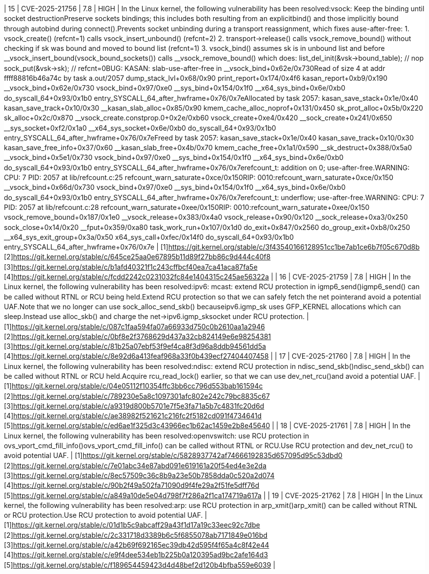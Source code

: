| 15 | CVE-2025-21756 | 7.8  | HIGH | In the Linux kernel, the following vulnerability has been resolved:vsock: Keep the binding until socket destructionPreserve sockets bindings; this includes both resulting from an explicitbind() and those implicitly bound through autobind during connect().Prevents socket unbinding during a transport reassignment, which fixes ause-after-free:    1. vsock_create() (refcnt=1) calls vsock_insert_unbound() (refcnt=2)    2. transport->release() calls vsock_remove_bound() without checking if       sk was bound and moved to bound list (refcnt=1)    3. vsock_bind() assumes sk is in unbound list and before       __vsock_insert_bound(vsock_bound_sockets()) calls       __vsock_remove_bound() which does:           list_del_init(&vsk->bound_table); // nop           sock_put(&vsk->sk);               // refcnt=0BUG: KASAN: slab-use-after-free in __vsock_bind+0x62e/0x730Read of size 4 at addr ffff88816b46a74c by task a.out/2057 dump_stack_lvl+0x68/0x90 print_report+0x174/0x4f6 kasan_report+0xb9/0x190 __vsock_bind+0x62e/0x730 vsock_bind+0x97/0xe0 __sys_bind+0x154/0x1f0 __x64_sys_bind+0x6e/0xb0 do_syscall_64+0x93/0x1b0 entry_SYSCALL_64_after_hwframe+0x76/0x7eAllocated by task 2057: kasan_save_stack+0x1e/0x40 kasan_save_track+0x10/0x30 __kasan_slab_alloc+0x85/0x90 kmem_cache_alloc_noprof+0x131/0x450 sk_prot_alloc+0x5b/0x220 sk_alloc+0x2c/0x870 __vsock_create.constprop.0+0x2e/0xb60 vsock_create+0xe4/0x420 __sock_create+0x241/0x650 __sys_socket+0xf2/0x1a0 __x64_sys_socket+0x6e/0xb0 do_syscall_64+0x93/0x1b0 entry_SYSCALL_64_after_hwframe+0x76/0x7eFreed by task 2057: kasan_save_stack+0x1e/0x40 kasan_save_track+0x10/0x30 kasan_save_free_info+0x37/0x60 __kasan_slab_free+0x4b/0x70 kmem_cache_free+0x1a1/0x590 __sk_destruct+0x388/0x5a0 __vsock_bind+0x5e1/0x730 vsock_bind+0x97/0xe0 __sys_bind+0x154/0x1f0 __x64_sys_bind+0x6e/0xb0 do_syscall_64+0x93/0x1b0 entry_SYSCALL_64_after_hwframe+0x76/0x7erefcount_t: addition on 0; use-after-free.WARNING: CPU: 7 PID: 2057 at lib/refcount.c:25 refcount_warn_saturate+0xce/0x150RIP: 0010:refcount_warn_saturate+0xce/0x150 __vsock_bind+0x66d/0x730 vsock_bind+0x97/0xe0 __sys_bind+0x154/0x1f0 __x64_sys_bind+0x6e/0xb0 do_syscall_64+0x93/0x1b0 entry_SYSCALL_64_after_hwframe+0x76/0x7erefcount_t: underflow; use-after-free.WARNING: CPU: 7 PID: 2057 at lib/refcount.c:28 refcount_warn_saturate+0xee/0x150RIP: 0010:refcount_warn_saturate+0xee/0x150 vsock_remove_bound+0x187/0x1e0 __vsock_release+0x383/0x4a0 vsock_release+0x90/0x120 __sock_release+0xa3/0x250 sock_close+0x14/0x20 __fput+0x359/0xa80 task_work_run+0x107/0x1d0 do_exit+0x847/0x2560 do_group_exit+0xb8/0x250 __x64_sys_exit_group+0x3a/0x50 x64_sys_call+0xfec/0x14f0 do_syscall_64+0x93/0x1b0 entry_SYSCALL_64_after_hwframe+0x76/0x7e | [1]https://git.kernel.org/stable/c/3f43540166128951cc1be7ab1ce6b7f05c670d8b<br>[2]https://git.kernel.org/stable/c/645ce25aa0e67895b11d89f27bb86c9d444c40f8<br>[3]https://git.kernel.org/stable/c/b1afd40321f1c243cffbcf40ea7ca41aca87fa5e<br>[4]https://git.kernel.org/stable/c/fcdd2242c0231032fc84e1404315c245ae56322a |
| 16 | CVE-2025-21759 | 7.8  | HIGH | In the Linux kernel, the following vulnerability has been resolved:ipv6: mcast: extend RCU protection in igmp6_send()igmp6_send() can be called without RTNL or RCU being held.Extend RCU protection so that we can safely fetch the net pointerand avoid a potential UAF.Note that we no longer can use sock_alloc_send_skb() becauseipv6.igmp_sk uses GFP_KERNEL allocations which can sleep.Instead use alloc_skb() and charge the net->ipv6.igmp_sksocket under RCU protection. | [1]https://git.kernel.org/stable/c/087c1faa594fa07a66933d750c0b2610aa1a2946<br>[2]https://git.kernel.org/stable/c/0bf8e2f3768629d437a32cb824149e6e98254381<br>[3]https://git.kernel.org/stable/c/81b25a07ebf53f9ef4ca8f3d96a8ddb94561dd5a<br>[4]https://git.kernel.org/stable/c/8e92d6a413feaf968a33f0b439ecf27404407458 |
| 17 | CVE-2025-21760 | 7.8  | HIGH | In the Linux kernel, the following vulnerability has been resolved:ndisc: extend RCU protection in ndisc_send_skb()ndisc_send_skb() can be called without RTNL or RCU held.Acquire rcu_read_lock() earlier, so that we can use dev_net_rcu()and avoid a potential UAF. | [1]https://git.kernel.org/stable/c/04e05112f10354ffc3bb6cc796d553bab161594c<br>[2]https://git.kernel.org/stable/c/789230e5a8c1097301afc802e242c79bc8835c67<br>[3]https://git.kernel.org/stable/c/a9319d800b5701e7f5e3fa71a5b7c4831fc20d6d<br>[4]https://git.kernel.org/stable/c/ae38982f521621c216fc2f5182cd091f4734641d<br>[5]https://git.kernel.org/stable/c/ed6ae1f325d3c43966ec1b62ac1459e2b8e45640 |
| 18 | CVE-2025-21761 | 7.8  | HIGH | In the Linux kernel, the following vulnerability has been resolved:openvswitch: use RCU protection in ovs_vport_cmd_fill_info()ovs_vport_cmd_fill_info() can be called without RTNL or RCU.Use RCU protection and dev_net_rcu() to avoid potential UAF. | [1]https://git.kernel.org/stable/c/5828937742af74666192835d657095d95c53dbd0<br>[2]https://git.kernel.org/stable/c/7e01abc34e87abd091e619161a20f54ed4e3e2da<br>[3]https://git.kernel.org/stable/c/8ec57509c36c8b9a23e50b7858dda0c520a2d074<br>[4]https://git.kernel.org/stable/c/90b2f49a502fa71090d9f4fe29a2f51fe5dff76d<br>[5]https://git.kernel.org/stable/c/a849a10de5e04d798f7f286a2f1ca174719a617a |
| 19 | CVE-2025-21762 | 7.8  | HIGH | In the Linux kernel, the following vulnerability has been resolved:arp: use RCU protection in arp_xmit()arp_xmit() can be called without RTNL or RCU protection.Use RCU protection to avoid potential UAF. | [1]https://git.kernel.org/stable/c/01d1b5c9abcaff29a43f1d17a19c33eec92c7dbe<br>[2]https://git.kernel.org/stable/c/2c331718d3389b6c5f6855078ab7171849e016bd<br>[3]https://git.kernel.org/stable/c/a42b69f692165ec39db42d595f4f65a4c8f42e44<br>[4]https://git.kernel.org/stable/c/e9f4dee534eb1b225b0a120395ad9bc2afe164d3<br>[5]https://git.kernel.org/stable/c/f189654459423d4d48bef2d120b4bfba559e6039 |